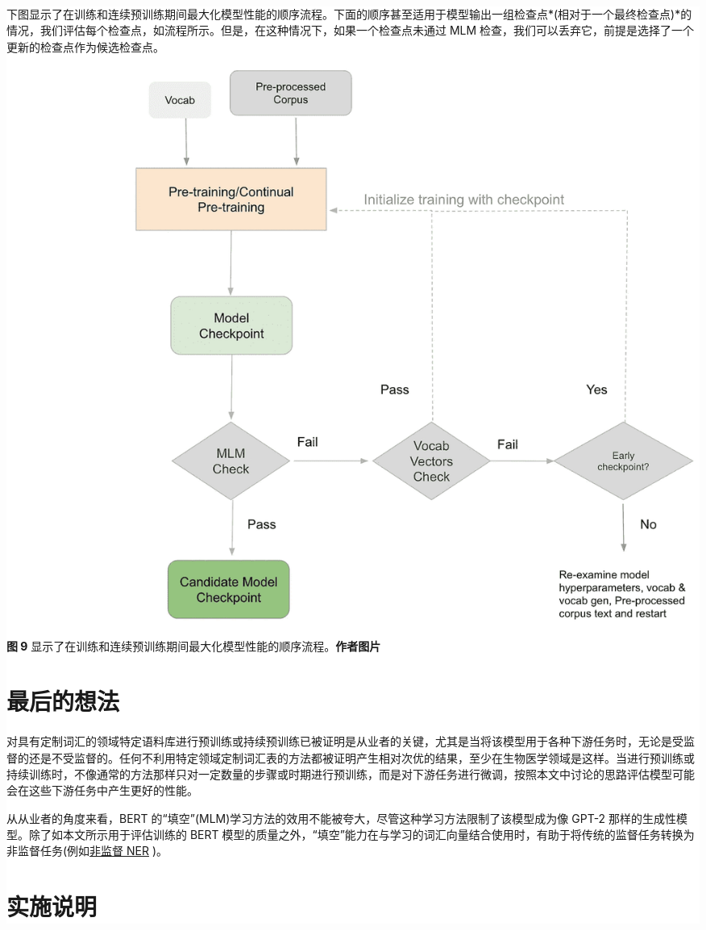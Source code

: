 下图显示了在训练和连续预训练期间最大化模型性能的顺序流程。下面的顺序甚至适用于模型输出一组检查点*(相对于一个最终检查点)*的情况，我们评估每个检查点，如流程所示。但是，在这种情况下，如果一个检查点未通过 MLM 检查，我们可以丢弃它，前提是选择了一个更新的检查点作为候选检查点。

![](img/1b1123bda7f119ce82d413277cdc4668.png)

**图 9** 显示了在训练和连续预训练期间最大化模型性能的顺序流程。**作者图片**

# 最后的想法

对具有定制词汇的领域特定语料库进行预训练或持续预训练已被证明是从业者的关键，尤其是当将该模型用于各种下游任务时，无论是受监督的还是不受监督的。任何不利用特定领域定制词汇表的方法都被证明产生相对次优的结果，至少在生物医学领域是这样。当进行预训练或持续训练时，不像通常的方法那样只对一定数量的步骤或时期进行预训练，而是对下游任务进行微调，按照本文中讨论的思路评估模型可能会在这些下游任务中产生更好的性能。

从从业者的角度来看，BERT 的“填空”(MLM)学习方法的效用不能被夸大，尽管这种学习方法限制了该模型成为像 GPT-2 那样的生成性模型。除了如本文所示用于评估训练的 BERT 模型的质量之外，“填空”能力在与学习的词汇向量结合使用时，有助于将传统的监督任务转换为非监督任务(例如[非监督 NER](/unsupervised-ner-using-bert-2d7af5f90b8a) )。

# 实施说明
